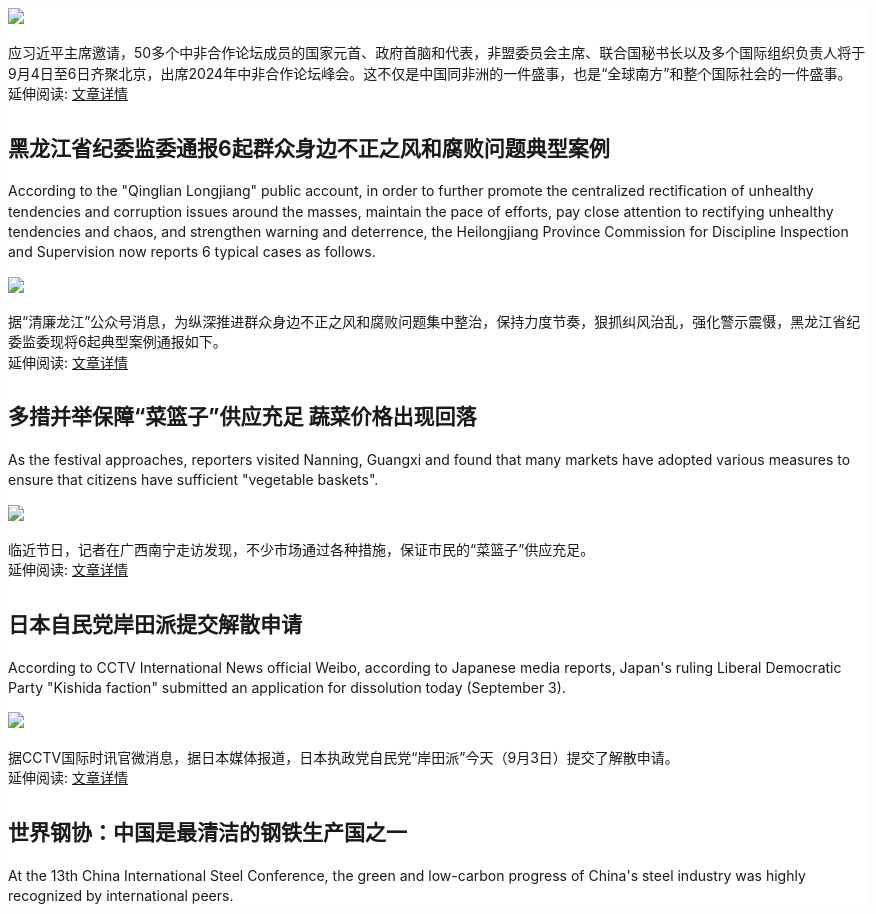 <img src="https://p5.img.cctvpic.com/photoworkspace/2024/09/03/2024090310543159224.png" />   

应习近平主席邀请，50多个中非合作论坛成员的国家元首、政府首脑和代表，非盟委员会主席、联合国秘书长以及多个国际组织负责人将于9月4日至6日齐聚北京，出席2024年中非合作论坛峰会。这不仅是中国同非洲的一件盛事，也是“全球南方”和整个国际社会的一件盛事。   
延伸阅读: [文章详情](https://news.cctv.com/2024/09/03/ARTI0yLzHSnLp3dGqSC1S85j240903.shtml)   

<qrcode title="习近平同非洲朋友的故事" image="https://p5.img.cctvpic.com/photoworkspace/2024/09/03/2024090310543159224.png" />   

## 黑龙江省纪委监委通报6起群众身边不正之风和腐败问题典型案例   
According to the "Qinglian Longjiang" public account, in order to further promote the centralized rectification of unhealthy tendencies and corruption issues around the masses, maintain the pace of efforts, pay close attention to rectifying unhealthy tendencies and chaos, and strengthen warning and deterrence, the Heilongjiang Province Commission for Discipline Inspection and Supervision now reports 6 typical cases as follows.   

<img src="https://p1.img.cctvpic.com/photoworkspace/2024/09/03/2024090311172573831.jpg" />   

据“清廉龙江”公众号消息，为纵深推进群众身边不正之风和腐败问题集中整治，保持力度节奏，狠抓纠风治乱，强化警示震慑，黑龙江省纪委监委现将6起典型案例通报如下。   
延伸阅读: [文章详情](https://news.cctv.com/2024/09/03/ARTIYt5V9EzKHkfiIjMzOt02240903.shtml)   

<qrcode title="黑龙江省纪委监委通报6起群众身边不正之风和腐败问题典型案例" image="https://p1.img.cctvpic.com/photoworkspace/2024/09/03/2024090311172573831.jpg" />   

## 多措并举保障“菜篮子”供应充足 蔬菜价格出现回落   
As the festival approaches, reporters visited Nanning, Guangxi and found that many markets have adopted various measures to ensure that citizens have sufficient "vegetable baskets".   

<img src="https://p4.img.cctvpic.com/photoworkspace/2024/09/03/2024090311120833831.jpg" />   

临近节日，记者在广西南宁走访发现，不少市场通过各种措施，保证市民的“菜篮子”供应充足。   
延伸阅读: [文章详情](https://news.cctv.com/2024/09/03/ARTI3ffoXCG3JVpn3kFcfF9a240903.shtml)   

<qrcode title="多措并举保障“菜篮子”供应充足 蔬菜价格出现回落" image="https://p4.img.cctvpic.com/photoworkspace/2024/09/03/2024090311120833831.jpg" />   

## 日本自民党岸田派提交解散申请   
According to CCTV International News official Weibo, according to Japanese media reports, Japan's ruling Liberal Democratic Party "Kishida faction" submitted an application for dissolution today (September 3).   

<img src="https://p3.img.cctvpic.com/photoworkspace/2021/10/27/2021102710002599051.jpg" />   

据CCTV国际时讯官微消息，据日本媒体报道，日本执政党自民党“岸田派”今天（9月3日）提交了解散申请。   
延伸阅读: [文章详情](https://news.cctv.com/2024/09/03/ARTIsb1n2a0otxSe1dyqPBTJ240903.shtml)   

<qrcode title="日本自民党岸田派提交解散申请" image="https://p3.img.cctvpic.com/photoworkspace/2021/10/27/2021102710002599051.jpg" />   

## 世界钢协：中国是最清洁的钢铁生产国之一   
At the 13th China International Steel Conference, the green and low-carbon progress of China's steel industry was highly recognized by international peers.   
